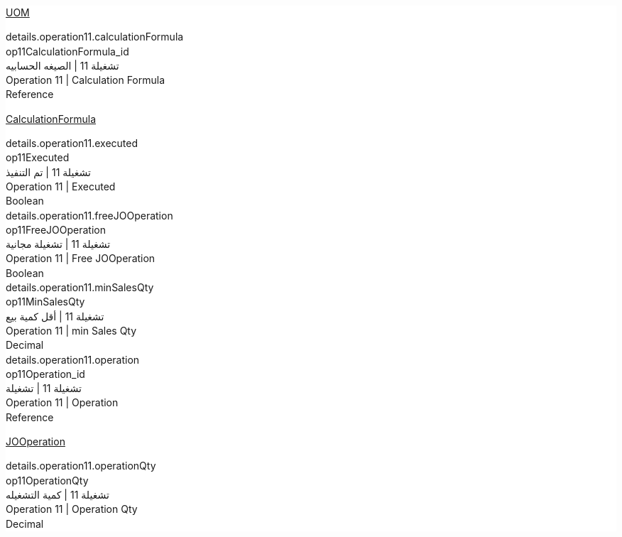  [UOM](/modules/supplychain/UOM.md) 
</div>
</div>

<div class="row searchable" id="details.operation11.calculationFormula">
<div class="cell" data-label="Property">details.operation11.calculationFormula</div>
<div class="cell" data-label="Column">op11CalculationFormula_id</div>
<div class="cell" data-label="Arabic">تشغيلة 11 | الصيغه الحسابيه</div>
<div class="cell" data-label="English">Operation 11 | Calculation Formula</div>
<div class="cell" data-label="Type">Reference</div>
<div class="cell" data-label="Foreign Table">

 [CalculationFormula](/modules/supplychain/CalculationFormula.md) 
</div>
</div>

<div class="row searchable" id="details.operation11.executed">
<div class="cell" data-label="Property">details.operation11.executed</div>
<div class="cell" data-label="Column">op11Executed</div>
<div class="cell" data-label="Arabic">تشغيلة 11 | تم التنفيذ</div>
<div class="cell" data-label="English">Operation 11 | Executed</div>
<div class="cell" data-label="Type">Boolean</div>

</div>

<div class="row searchable" id="details.operation11.freeJOOperation">
<div class="cell" data-label="Property">details.operation11.freeJOOperation</div>
<div class="cell" data-label="Column">op11FreeJOOperation</div>
<div class="cell" data-label="Arabic">تشغيلة 11 | تشغيلة مجانية</div>
<div class="cell" data-label="English">Operation 11 | Free JOOperation</div>
<div class="cell" data-label="Type">Boolean</div>

</div>

<div class="row searchable" id="details.operation11.minSalesQty">
<div class="cell" data-label="Property">details.operation11.minSalesQty</div>
<div class="cell" data-label="Column">op11MinSalesQty</div>
<div class="cell" data-label="Arabic">تشغيلة 11 | أقل كمية بيع</div>
<div class="cell" data-label="English">Operation 11 | min Sales Qty</div>
<div class="cell" data-label="Type">Decimal</div>

</div>

<div class="row searchable" id="details.operation11.operation">
<div class="cell" data-label="Property">details.operation11.operation</div>
<div class="cell" data-label="Column">op11Operation_id</div>
<div class="cell" data-label="Arabic">تشغيلة 11 | تشغيلة</div>
<div class="cell" data-label="English">Operation 11 | Operation</div>
<div class="cell" data-label="Type">Reference</div>
<div class="cell" data-label="Foreign Table">

 [JOOperation](/modules/joborder/JOOperation.md) 
</div>
</div>

<div class="row searchable" id="details.operation11.operationQty">
<div class="cell" data-label="Property">details.operation11.operationQty</div>
<div class="cell" data-label="Column">op11OperationQty</div>
<div class="cell" data-label="Arabic">تشغيلة 11 | كمية التشغيله</div>
<div class="cell" data-label="English">Operation 11 | Operation Qty</div>
<div class="cell" data-label="Type">Decimal</div>
